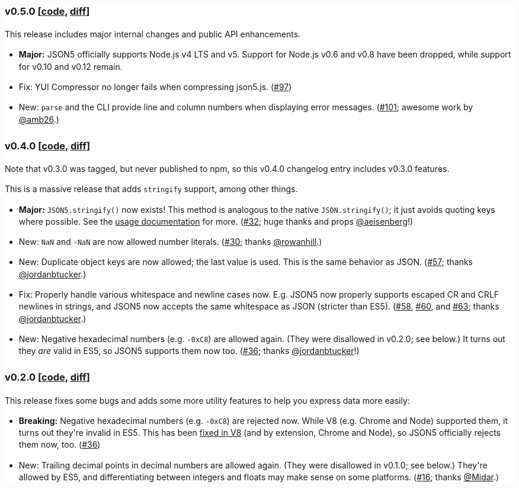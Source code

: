 
### v0.5.0 [[code][c0.5.0], [diff][d0.5.0]]

[c0.5.0]: https://github.com/json5/json5/tree/v0.5.0
[d0.5.0]: https://github.com/json5/json5/compare/v0.4.0...v0.5.0

This release includes major internal changes and public API enhancements.

- **Major:** JSON5 officially supports Node.js v4 LTS and v5. Support for
  Node.js v0.6 and v0.8 have been dropped, while support for v0.10 and v0.12
  remain.

- Fix: YUI Compressor no longer fails when compressing json5.js. ([#97])

- New: `parse` and the CLI provide line and column numbers when displaying error
  messages. ([#101]; awesome work by [@amb26].)


### v0.4.0 [[code][c0.4.0], [diff][d0.4.0]]

[c0.4.0]: https://github.com/json5/json5/tree/v0.4.0
[d0.4.0]: https://github.com/json5/json5/compare/v0.2.0...v0.4.0

Note that v0.3.0 was tagged, but never published to npm, so this v0.4.0
changelog entry includes v0.3.0 features.

This is a massive release that adds `stringify` support, among other things.

- **Major:** `JSON5.stringify()` now exists!
  This method is analogous to the native `JSON.stringify()`;
  it just avoids quoting keys where possible.
  See the [usage documentation](./README.md#usage) for more.
  ([#32]; huge thanks and props [@aeisenberg]!)

- New: `NaN` and `-NaN` are now allowed number literals.
  ([#30]; thanks [@rowanhill].)

- New: Duplicate object keys are now allowed; the last value is used.
  This is the same behavior as JSON. ([#57]; thanks [@jordanbtucker].)

- Fix: Properly handle various whitespace and newline cases now.
  E.g. JSON5 now properly supports escaped CR and CRLF newlines in strings,
  and JSON5 now accepts the same whitespace as JSON (stricter than ES5).
  ([#58], [#60], and [#63]; thanks [@jordanbtucker].)

- New: Negative hexadecimal numbers (e.g. `-0xC8`) are allowed again.
  (They were disallowed in v0.2.0; see below.)
  It turns out they *are* valid in ES5, so JSON5 supports them now too.
  ([#36]; thanks [@jordanbtucker]!)


### v0.2.0 [[code][c0.2.0], [diff][d0.2.0]]

[c0.2.0]: https://github.com/json5/json5/tree/v0.2.0
[d0.2.0]: https://github.com/json5/json5/compare/v0.1.0...v0.2.0

This release fixes some bugs and adds some more utility features to help you
express data more easily:

- **Breaking:** Negative hexadecimal numbers (e.g. `-0xC8`) are rejected now.
  While V8 (e.g. Chrome and Node) supported them, it turns out they're invalid
  in ES5. This has been [fixed in V8][v8-hex-fix] (and by extension, Chrome
  and Node), so JSON5 officially rejects them now, too. ([#36])

- New: Trailing decimal points in decimal numbers are allowed again.
  (They were disallowed in v0.1.0; see below.)
  They're allowed by ES5, and differentiating between integers and floats may
  make sense on some platforms. ([#16]; thanks [@Midar].)


[c-unreleased]: https://github.com/json5/json5/tree/main
[d-unreleased]: https://github.com/json5/json5/compare/v2.2.3...HEAD
[c2.2.3]: https://github.com/json5/json5/tree/v2.2.3
[d2.2.3]: https://github.com/json5/json5/compare/v2.2.2...v2.2.3
[c2.2.2]: https://github.com/json5/json5/tree/v2.2.2
[d2.2.2]: https://github.com/json5/json5/compare/v2.2.1...v2.2.2
[c2.2.1]: https://github.com/json5/json5/tree/v2.2.1
[d2.2.1]: https://github.com/json5/json5/compare/v2.2.0...v2.2.1
[c2.2.0]: https://github.com/json5/json5/tree/v2.2.0
[d2.2.0]: https://github.com/json5/json5/compare/v2.1.3...v2.2.0
[c2.1.3]: https://github.com/json5/json5/tree/v2.1.3
[d2.1.3]: https://github.com/json5/json5/compare/v2.1.2...v2.1.3
[c2.1.2]: https://github.com/json5/json5/tree/v2.1.2
[d2.1.2]: https://github.com/json5/json5/compare/v2.1.1...v2.1.2
[c2.1.1]: https://github.com/json5/json5/tree/v2.1.1
[d2.1.1]: https://github.com/json5/json5/compare/v2.0.1...v2.1.1
[c2.1.0]: https://github.com/json5/json5/tree/v2.1.0
[d2.1.0]: https://github.com/json5/json5/compare/v2.0.1...v2.1.0
[c2.0.1]: https://github.com/json5/json5/tree/v2.0.1
[d2.0.1]: https://github.com/json5/json5/compare/v2.0.0...v2.0.1
[c2.0.0]: https://github.com/json5/json5/tree/v2.0.0
[d2.0.0]: https://github.com/json5/json5/compare/v1.0.1...v2.0.0
[c1.0.1]: https://github.com/json5/json5/tree/v1.0.1
[d1.0.1]: https://github.com/json5/json5/compare/v1.0.0...v1.0.1
[c1.0.0]: https://github.com/json5/json5/tree/v1.0.0
[d1.0.0]: https://github.com/json5/json5/compare/v0.5.1...v1.0.0
[c0.5.1]: https://github.com/json5/json5/tree/v0.5.1
[d0.5.1]: https://github.com/json5/json5/compare/v0.5.0...v0.5.1
[c0.1.0]: https://github.com/json5/json5/tree/v0.1.0
[d0.1.0]: https://github.com/json5/json5/compare/v0.0.1...v0.1.0
[c0.0.1]: https://github.com/json5/json5/tree/v0.0.1
[d0.0.1]: https://github.com/json5/json5/compare/v0.0.0...v0.0.1
[json_parse.js]: https://github.com/douglascrockford/JSON-js/blob/master/json_parse.js
[v8-hex-fix]: http://code.google.com/p/v8/issues/detail?id=2240
[@MaxNanasy]: https://github.com/MaxNanasy
[@Midar]: https://github.com/Midar
[@pepkin88]: https://github.com/pepkin88
[@rowanhill]: https://github.com/rowanhill
[@aeisenberg]: https://github.com/aeisenberg
[@jordanbtucker]: https://github.com/jordanbtucker
[@amb26]: https://github.com/amb26
[#1]: https://github.com/json5/json5/issues/1
[#16]: https://github.com/json5/json5/issues/16
[#24]: https://github.com/json5/json5/issues/24
[#30]: https://github.com/json5/json5/issues/30
[#32]: https://github.com/json5/json5/issues/32
[#36]: https://github.com/json5/json5/issues/36
[#57]: https://github.com/json5/json5/issues/57
[#58]: https://github.com/json5/json5/pull/58
[#60]: https://github.com/json5/json5/pull/60
[#63]: https://github.com/json5/json5/pull/63
[#66]: https://github.com/json5/json5/issues/66
[#67]: https://github.com/json5/json5/issues/67
[#68]: https://github.com/json5/json5/issues/68
[#70]: https://github.com/json5/json5/issues/70
[#71]: https://github.com/json5/json5/issues/71
[#72]: https://github.com/json5/json5/issues/72
[#84]: https://github.com/json5/json5/pull/84
[#89]: https://github.com/json5/json5/pull/89
[#97]: https://github.com/json5/json5/pull/97
[#101]: https://github.com/json5/json5/pull/101
[#108]: https://github.com/json5/json5/pull/108
[#134]: https://github.com/json5/json5/pull/134
[#154]: https://github.com/json5/json5/issues/154
[#181]: https://github.com/json5/json5/issues/181
[#182]: https://github.com/json5/json5/issues/182
[#187]: https://github.com/json5/json5/issues/187
[#196]: https://github.com/json5/json5/issues/196
[#199]: https://github.com/json5/json5/issues/199
[#208]: https://github.com/json5/json5/issues/208
[#210]: https://github.com/json5/json5/issues/210
[#222]: https://github.com/json5/json5/issues/222
[#228]: https://github.com/json5/json5/issues/228
[#229]: https://github.com/json5/json5/issues/229
[#236]: https://github.com/json5/json5/issues/236
[#244]: https://github.com/json5/json5/issues/244
[#266]: https://github.com/json5/json5/issues/266
[#295]: https://github.com/json5/json5/issues/295
[#299]: https://github.com/json5/json5/issues/299